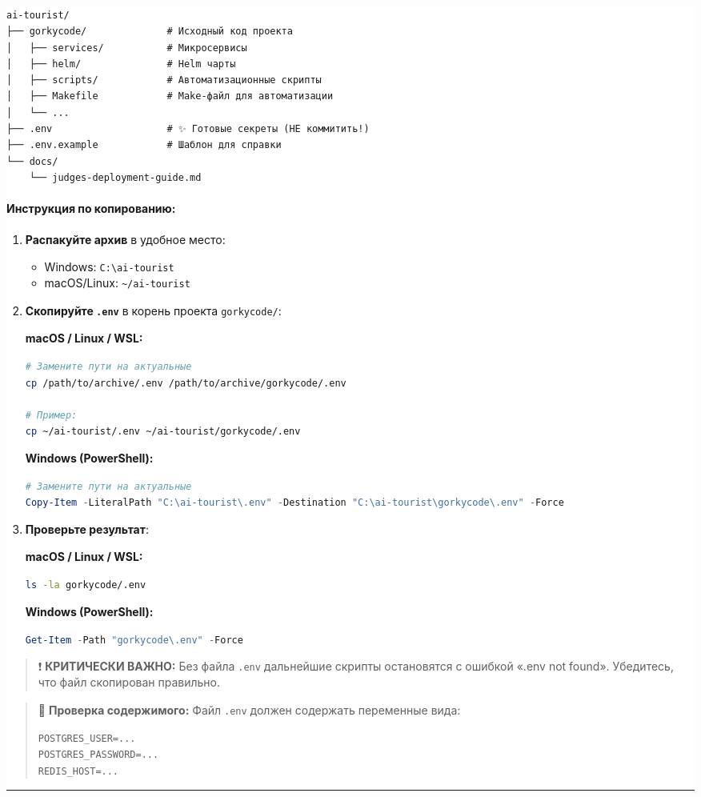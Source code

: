 ```
ai-tourist/
├── gorkycode/              # Исходный код проекта
│   ├── services/           # Микросервисы
│   ├── helm/               # Helm чарты
│   ├── scripts/            # Автоматизационные скрипты
│   ├── Makefile            # Make-файл для автоматизации
│   └── ...
├── .env                    # ✨ Готовые секреты (НЕ коммитить!)
├── .env.example            # Шаблон для справки
└── docs/
    └── judges-deployment-guide.md
```

#### Инструкция по копированию:

1. **Распакуйте архив** в удобное место:
   - Windows: `C:\ai-tourist`
   - macOS/Linux: `~/ai-tourist`

2. **Скопируйте `.env`** в корень проекта `gorkycode/`:

   **macOS / Linux / WSL:**
   ```bash
   # Замените пути на актуальные
   cp /path/to/archive/.env /path/to/archive/gorkycode/.env
   
   # Пример:
   cp ~/ai-tourist/.env ~/ai-tourist/gorkycode/.env
   ```

   **Windows (PowerShell):**
   ```powershell
   # Замените пути на актуальные
   Copy-Item -LiteralPath "C:\ai-tourist\.env" -Destination "C:\ai-tourist\gorkycode\.env" -Force
   ```

3. **Проверьте результат**:

   **macOS / Linux / WSL:**
   ```bash
   ls -la gorkycode/.env
   ```

   **Windows (PowerShell):**
   ```powershell
   Get-Item -Path "gorkycode\.env" -Force
   ```

> ❗ **КРИТИЧЕСКИ ВАЖНО:** Без файла `.env` дальнейшие скрипты остановятся с ошибкой «.env not found». Убедитесь, что файл скопирован правильно.

> 🔧 **Проверка содержимого:** Файл `.env` должен содержать переменные вида:
> ```
> POSTGRES_USER=...
> POSTGRES_PASSWORD=...
> REDIS_HOST=...
> ```

---